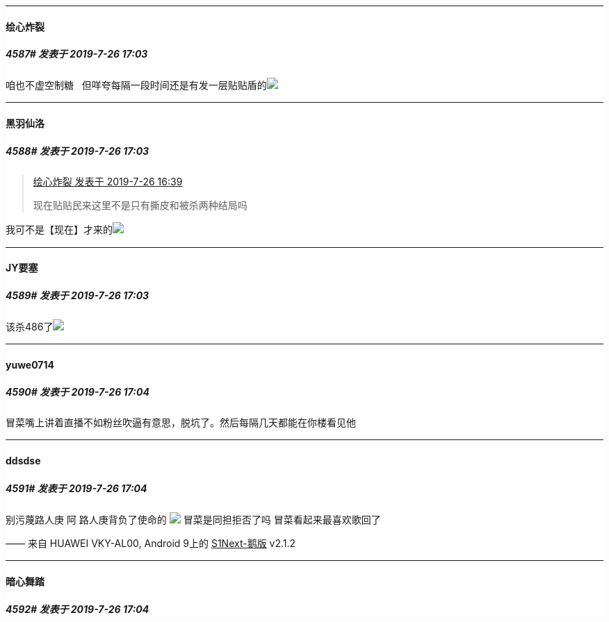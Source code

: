 
-----

####  绘心炸裂  
##### 4587#       发表于 2019-7-26 17:03


咱也不虚空制糖   但咩夸每隔一段时间还是有发一层贴贴盾的<img src="https://static.saraba1st.com/image/smiley/face2017/033.png" referrerpolicy="no-referrer">


-----

####  黑羽仙洛  
##### 4588#       发表于 2019-7-26 17:03


<blockquote><a href="httphttps://bbs.saraba1st.com/2b/forum.php?mod=redirect&amp;goto=findpost&amp;pid=44671006&amp;ptid=1848341" target="_blank">绘心炸裂 发表于 2019-7-26 16:39</a>

现在贴贴民来这里不是只有撕皮和被杀两种结局吗</blockquote>
我可不是【现在】才来的<img src="https://static.saraba1st.com/image/smiley/face2017/067.png" referrerpolicy="no-referrer">


-----

####  JY要塞  
##### 4589#       发表于 2019-7-26 17:03


该杀486了<img src="https://static.saraba1st.com/image/smiley/face2017/067.png" referrerpolicy="no-referrer">


-----

####  yuwe0714  
##### 4590#       发表于 2019-7-26 17:04


冒菜嘴上讲着直播不如粉丝吹逼有意思，脱坑了。然后每隔几天都能在你楼看见他


-----

####  ddsdse  
##### 4591#       发表于 2019-7-26 17:04


别污蔑路人庚 阿 路人庚背负了使命的 <img src="https://static.saraba1st.com/image/smiley/face2017/014.png" referrerpolicy="no-referrer">
冒菜是同担拒否了吗 冒菜看起来最喜欢歌回了 

—— 来自 HUAWEI VKY-AL00, Android 9上的 [S1Next-鹅版](https://github.com/ykrank/S1-Next/releases) v2.1.2


-----

####  暗心舞踏  
##### 4592#       发表于 2019-7-26 17:04
